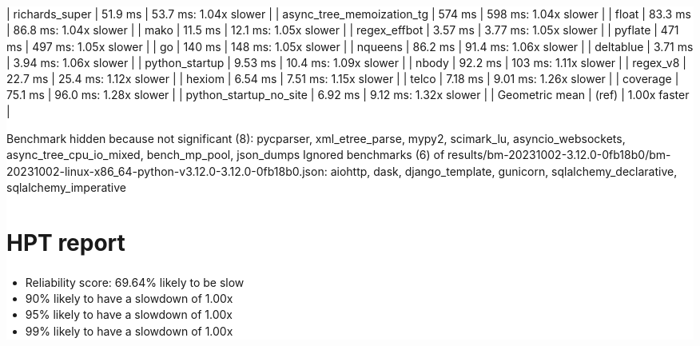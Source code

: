 | richards_super             | 51.9 ms                                                | 53.7 ms: 1.04x slower                                                   |
| async_tree_memoization_tg  | 574 ms                                                 | 598 ms: 1.04x slower                                                    |
| float                      | 83.3 ms                                                | 86.8 ms: 1.04x slower                                                   |
| mako                       | 11.5 ms                                                | 12.1 ms: 1.05x slower                                                   |
| regex_effbot               | 3.57 ms                                                | 3.77 ms: 1.05x slower                                                   |
| pyflate                    | 471 ms                                                 | 497 ms: 1.05x slower                                                    |
| go                         | 140 ms                                                 | 148 ms: 1.05x slower                                                    |
| nqueens                    | 86.2 ms                                                | 91.4 ms: 1.06x slower                                                   |
| deltablue                  | 3.71 ms                                                | 3.94 ms: 1.06x slower                                                   |
| python_startup             | 9.53 ms                                                | 10.4 ms: 1.09x slower                                                   |
| nbody                      | 92.2 ms                                                | 103 ms: 1.11x slower                                                    |
| regex_v8                   | 22.7 ms                                                | 25.4 ms: 1.12x slower                                                   |
| hexiom                     | 6.54 ms                                                | 7.51 ms: 1.15x slower                                                   |
| telco                      | 7.18 ms                                                | 9.01 ms: 1.26x slower                                                   |
| coverage                   | 75.1 ms                                                | 96.0 ms: 1.28x slower                                                   |
| python_startup_no_site     | 6.92 ms                                                | 9.12 ms: 1.32x slower                                                   |
| Geometric mean             | (ref)                                                  | 1.00x faster                                                            |

Benchmark hidden because not significant (8): pycparser, xml_etree_parse, mypy2, scimark_lu, asyncio_websockets, async_tree_cpu_io_mixed, bench_mp_pool, json_dumps
Ignored benchmarks (6) of results/bm-20231002-3.12.0-0fb18b0/bm-20231002-linux-x86_64-python-v3.12.0-3.12.0-0fb18b0.json: aiohttp, dask, django_template, gunicorn, sqlalchemy_declarative, sqlalchemy_imperative


# HPT report

- Reliability score: 69.64% likely to be slow
- 90% likely to have a slowdown of 1.00x
- 95% likely to have a slowdown of 1.00x
- 99% likely to have a slowdown of 1.00x
